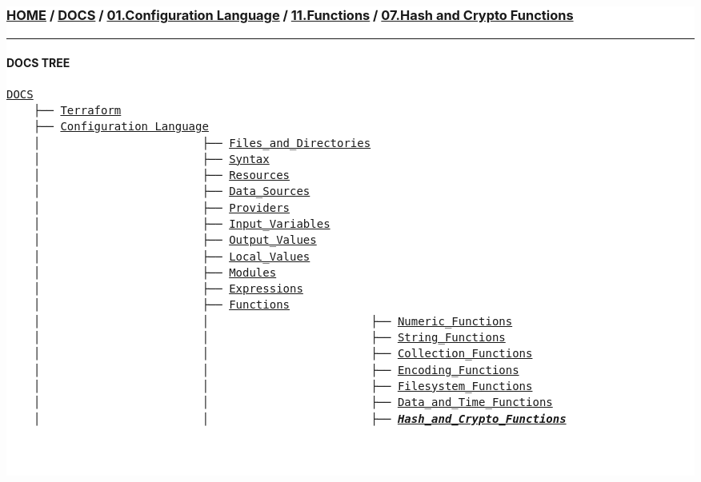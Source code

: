 ### [HOME](https://github.com/MZCMSC/Terraform/blob/main/README.md) / [DOCS](https://github.com/MZCMSC/Terraform/blob/main/DOCS/README.md) / [01.Configuration Language](https://github.com/MZCMSC/Terraform/blob/main/DOCS/01_Configuration_Language/README.md) / [11.Functions](https://github.com/MZCMSC/Terraform/blob/main/DOCS/01_Configuration_Language/11_Functions/README.md) / [07.Hash and Crypto Functions](https://github.com/MZCMSC/Terraform/blob/main/DOCS/01_Configuration_Language/11_Functions/07_Hash_and_Crypto_Functions/README.md)

---

#### DOCS TREE

<pre>
<a href = "https://github.com/MZCMSC/Terraform/blob/main/DOCS/README.md">DOCS</a>
    ├── <a href = "https://github.com/MZCMSC/Terraform/blob/main/DOCS/00_Terraform/README.md">Terraform</a>
    ├── <a href = "https://github.com/MZCMSC/Terraform/blob/main/DOCS/01_Configuration_Language/README.md">Configuration Language</a>
    │                        ├── <a href = "https://github.com/MZCMSC/Terraform/blob/main/DOCS/01_Configuration_Language/01_Files_and_Directories/README.md">Files_and_Directories</a>
    │                        ├── <a href = "https://github.com/MZCMSC/Terraform/blob/main/DOCS/01_Configuration_Language/02_Syntax/README.md">Syntax</a>
    │                        ├── <a href = "https://github.com/MZCMSC/Terraform/blob/main/DOCS/01_Configuration_Language/03_Resources/README.md">Resources</a>
    │                        ├── <a href = "https://github.com/MZCMSC/Terraform/blob/main/DOCS/01_Configuration_Language/04_Data_Sources/README.md">Data_Sources</a>
    │                        ├── <a href = "https://github.com/MZCMSC/Terraform/blob/main/DOCS/01_Configuration_Language/05_Providers/README.md">Providers</a>
    │                        ├── <a href = "https://github.com/MZCMSC/Terraform/blob/main/DOCS/01_Configuration_Language/06_Input_Variables/README.md">Input_Variables</a>
    │                        ├── <a href = "https://github.com/MZCMSC/Terraform/blob/main/DOCS/01_Configuration_Language/07_Output_Values/README.md">Output_Values</a>
    │                        ├── <a href = "https://github.com/MZCMSC/Terraform/blob/main/DOCS/01_Configuration_Language/08_Local_Values/README.md">Local_Values</a>
    │                        ├── <a href = "https://github.com/MZCMSC/Terraform/blob/main/DOCS/01_Configuration_Language/09_Modules/README.md">Modules</a>
    │                        ├── <a href = "https://github.com/MZCMSC/Terraform/blob/main/DOCS/01_Configuration_Language/10_Expressions/README.md">Expressions</a>
    │                        ├── <a href = "https://github.com/MZCMSC/Terraform/blob/main/DOCS/01_Configuration_Language/11_Functions/README.md">Functions</a>
    │                        │                        ├── <a href = "https://github.com/MZCMSC/Terraform/blob/main/DOCS/01_Configuration_Language/11_Functions/01_Numeric_Functions/README.md">Numeric_Functions</a>
    │                        │                        ├── <a href = "https://github.com/MZCMSC/Terraform/blob/main/DOCS/01_Configuration_Language/11_Functions/02_String_Functions/README.md">String_Functions</a>
    │                        │                        ├── <a href = "https://github.com/MZCMSC/Terraform/blob/main/DOCS/01_Configuration_Language/11_Functions/03_Collection_Functions/README.md">Collection_Functions</a>
    │                        │                        ├── <a href = "https://github.com/MZCMSC/Terraform/blob/main/DOCS/01_Configuration_Language/11_Functions/04_Encoding_Functions/README.md">Encoding_Functions</a>
    │                        │                        ├── <a href = "https://github.com/MZCMSC/Terraform/blob/main/DOCS/01_Configuration_Language/11_Functions/05_Filesystem_Functions/README.md">Filesystem_Functions</a>
    │                        │                        ├── <a href = "https://github.com/MZCMSC/Terraform/blob/main/DOCS/01_Configuration_Language/11_Functions/06_Date_and_Time_Functions/README.md">Data_and_Time_Functions</a>
    │                        │                        ├── <i><b><a href = "https://github.com/MZCMSC/Terraform/blob/main/DOCS/01_Configuration_Language/11_Functions/07_Hash_and_Crypto_Functions/README.md">Hash_and_Crypto_Functions</a></b></i>